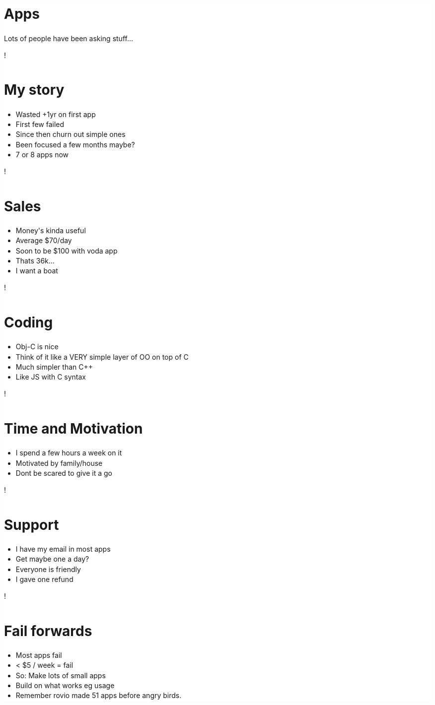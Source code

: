 Apps 
===
Lots of people have been asking stuff...

!

My story
===
* Wasted +1yr on first app
* First few failed
* Since then churn out simple ones
* Been focused a few months maybe?
* 7 or 8 apps now

!

Sales
===
* Money's kinda useful
* Average $70/day
* Soon to be $100 with voda app
* Thats 36k...
* I want a boat

!

Coding
===
* Obj-C is nice
* Think of it like a VERY simple layer of OO on top of C
* Much simpler than C++
* Like JS with C syntax

!

Time and Motivation
===
* I spend a few hours a week on it
* Motivated by family/house
* Dont be scared to give it a go

!

Support
===
* I have my email in most apps
* Get maybe one a day?
* Everyone is friendly
* I gave one refund

!

Fail forwards
===
* Most apps fail
* < $5 / week = fail
* So: Make lots of small apps
* Build on what works eg usage
* Remember rovio made 51 apps before angry birds.
